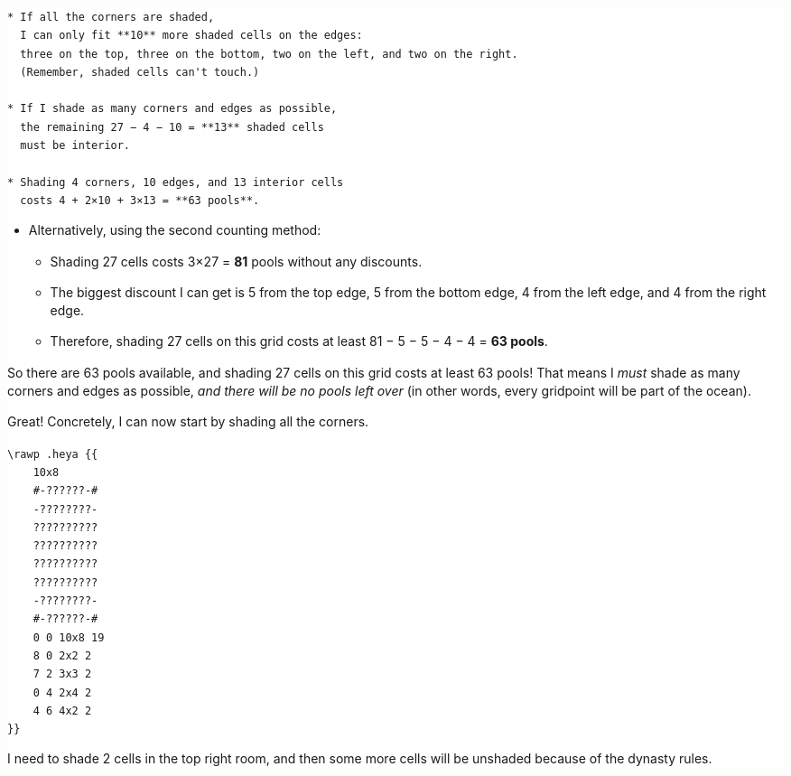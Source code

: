    * If all the corners are shaded,
      I can only fit **10** more shaded cells on the edges:
      three on the top, three on the bottom, two on the left, and two on the right.
      (Remember, shaded cells can't touch.)

    * If I shade as many corners and edges as possible,
      the remaining 27 − 4 − 10 = **13** shaded cells
      must be interior.

    * Shading 4 corners, 10 edges, and 13 interior cells
      costs 4 + 2×10 + 3×13 = **63 pools**.

* Alternatively, using the second counting method:

    * Shading 27 cells costs 3×27 = **81** pools without any discounts.

    * The biggest discount I can get is 5 from the top edge,
      5 from the bottom edge,
      4 from the left edge,
      and 4 from the right edge.

    * Therefore,
      shading 27 cells on this grid
      costs at least 81 − 5 − 5 − 4 − 4 = **63 pools**.

So there are 63 pools available,
and shading 27 cells on this grid
costs at least 63 pools!
That means I *must* shade as many corners and edges as possible,
*and there will be no pools left over*
(in other words,
every gridpoint will be part of the ocean).

Great!
Concretely,
I can now start by shading all the corners.

    \rawp .heya {{
        10x8
        #-??????-#
        -????????-
        ??????????
        ??????????
        ??????????
        ??????????
        -????????-
        #-??????-#
        0 0 10x8 19
        8 0 2x2 2
        7 2 3x3 2
        0 4 2x4 2
        4 6 4x2 2
    }}

I need to shade 2 cells in the top right room,
and then some more cells will be unshaded
because of the dynasty rules.
